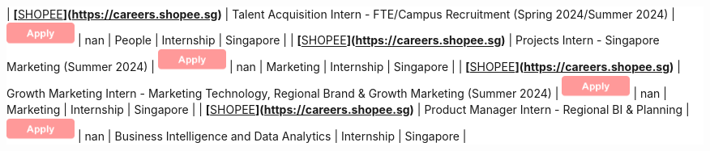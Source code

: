 | **[**[SHOPEE]()**](https://careers.shopee.sg)**       | Talent Acquisition Intern - FTE/Campus Recruitment (Spring 2024/Summer 2024)                                                | <a href="https://careers.shopee.sg/job-detail/J00240206/1?channel=10001" target="_blank"><img src="/apply-btn.png" width="84" alt="Apply"></a>                                                                                                                                                        | nan                                                                                                                                                                                                                                                          | People                                   | Internship          | Singapore                                                                                                                                                                                                                                 |
| **[**[SHOPEE]()**](https://careers.shopee.sg)**       | Projects Intern - Singapore Marketing (Summer 2024)                                                                         | <a href="https://careers.shopee.sg/job-detail/J00274902/1?channel=10001" target="_blank"><img src="/apply-btn.png" width="84" alt="Apply"></a>                                                                                                                                                        | nan                                                                                                                                                                                                                                                          | Marketing                                | Internship          | Singapore                                                                                                                                                                                                                                 |
| **[**[SHOPEE]()**](https://careers.shopee.sg)**       | Growth Marketing Intern - Marketing Technology, Regional Brand & Growth Marketing (Summer 2024)                             | <a href="https://careers.shopee.sg/job-detail/J00002962/1?channel=10001" target="_blank"><img src="/apply-btn.png" width="84" alt="Apply"></a>                                                                                                                                                        | nan                                                                                                                                                                                                                                                          | Marketing                                | Internship          | Singapore                                                                                                                                                                                                                                 |
| **[**[SHOPEE]()**](https://careers.shopee.sg)**       | Product Manager Intern - Regional BI & Planning                                                                             | <a href="https://careers.shopee.sg/job-detail/J00324073/1?channel=10001" target="_blank"><img src="/apply-btn.png" width="84" alt="Apply"></a>                                                                                                                                                        | nan                                                                                                                                                                                                                                                          | Business Intelligence and Data Analytics | Internship          | Singapore                                                                                                                                                                                                                                 |